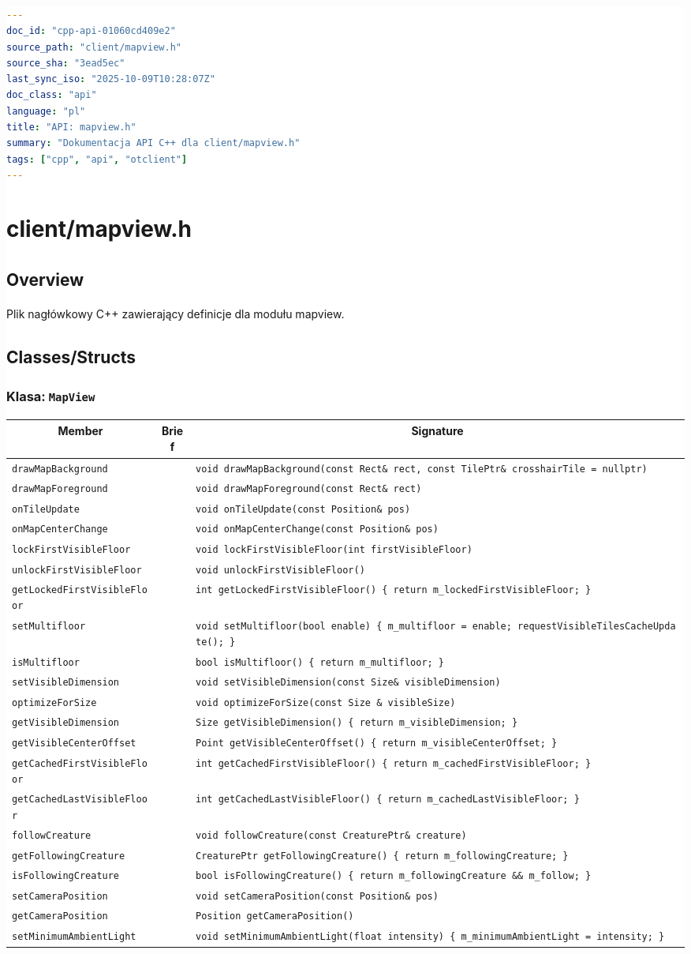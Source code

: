 ```yaml
---
doc_id: "cpp-api-01060cd409e2"
source_path: "client/mapview.h"
source_sha: "3ead5ec"
last_sync_iso: "2025-10-09T10:28:07Z"
doc_class: "api"
language: "pl"
title: "API: mapview.h"
summary: "Dokumentacja API C++ dla client/mapview.h"
tags: ["cpp", "api", "otclient"]
---
```


# client/mapview.h

## Overview

Plik nagłówkowy C++ zawierający definicje dla modułu mapview.

## Classes/Structs

### Klasa: `MapView`

| Member | Brief | Signature |
|--------|-------|-----------|
| `drawMapBackground` |  | `void drawMapBackground(const Rect& rect, const TilePtr& crosshairTile = nullptr)` |
| `drawMapForeground` |  | `void drawMapForeground(const Rect& rect)` |
| `onTileUpdate` |  | `void onTileUpdate(const Position& pos)` |
| `onMapCenterChange` |  | `void onMapCenterChange(const Position& pos)` |
| `lockFirstVisibleFloor` |  | `void lockFirstVisibleFloor(int firstVisibleFloor)` |
| `unlockFirstVisibleFloor` |  | `void unlockFirstVisibleFloor()` |
| `getLockedFirstVisibleFloor` |  | `int getLockedFirstVisibleFloor() { return m_lockedFirstVisibleFloor; }` |
| `setMultifloor` |  | `void setMultifloor(bool enable) { m_multifloor = enable; requestVisibleTilesCacheUpdate(); }` |
| `isMultifloor` |  | `bool isMultifloor() { return m_multifloor; }` |
| `setVisibleDimension` |  | `void setVisibleDimension(const Size& visibleDimension)` |
| `optimizeForSize` |  | `void optimizeForSize(const Size & visibleSize)` |
| `getVisibleDimension` |  | `Size getVisibleDimension() { return m_visibleDimension; }` |
| `getVisibleCenterOffset` |  | `Point getVisibleCenterOffset() { return m_visibleCenterOffset; }` |
| `getCachedFirstVisibleFloor` |  | `int getCachedFirstVisibleFloor() { return m_cachedFirstVisibleFloor; }` |
| `getCachedLastVisibleFloor` |  | `int getCachedLastVisibleFloor() { return m_cachedLastVisibleFloor; }` |
| `followCreature` |  | `void followCreature(const CreaturePtr& creature)` |
| `getFollowingCreature` |  | `CreaturePtr getFollowingCreature() { return m_followingCreature; }` |
| `isFollowingCreature` |  | `bool isFollowingCreature() { return m_followingCreature && m_follow; }` |
| `setCameraPosition` |  | `void setCameraPosition(const Position& pos)` |
| `getCameraPosition` |  | `Position getCameraPosition()` |
| `setMinimumAmbientLight` |  | `void setMinimumAmbientLight(float intensity) { m_minimumAmbientLight = intensity; }` |